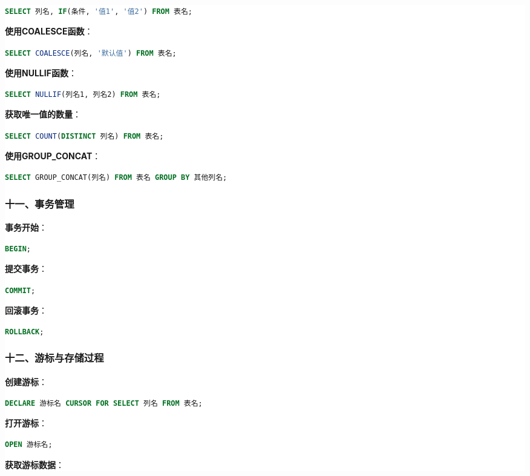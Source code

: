 ```sql
SELECT 列名, IF(条件, '值1', '值2') FROM 表名;
```

**使用COALESCE函数**：

```sql
SELECT COALESCE(列名, '默认值') FROM 表名;
```

**使用NULLIF函数**：

```sql
SELECT NULLIF(列名1, 列名2) FROM 表名;
```

**获取唯一值的数量**：

```sql
SELECT COUNT(DISTINCT 列名) FROM 表名;
```

**使用GROUP_CONCAT**：

```sql
SELECT GROUP_CONCAT(列名) FROM 表名 GROUP BY 其他列名;
```

### 十一、事务管理

**事务开始**：

```sql
BEGIN;
```

**提交事务**：

```sql
COMMIT;
```

**回滚事务**：

```sql
ROLLBACK;
```

### 十二、游标与存储过程

**创建游标**：

```sql
DECLARE 游标名 CURSOR FOR SELECT 列名 FROM 表名;
```

**打开游标**：

```sql
OPEN 游标名;
```

**获取游标数据**：
